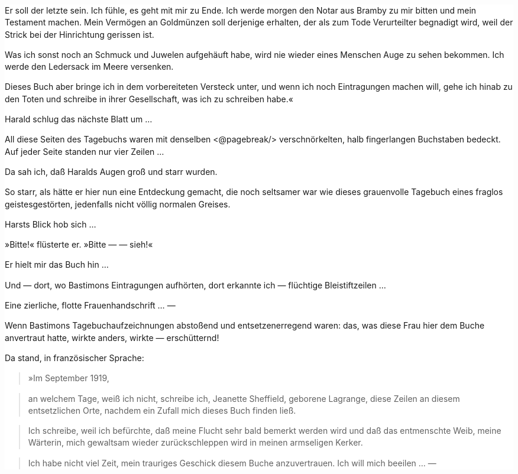 Er soll der letzte sein. Ich fühle, es geht mit mir zu
Ende. Ich werde morgen den Notar aus Bramby zu mir
bitten und mein Testament machen. Mein Vermögen an
Goldmünzen soll derjenige erhalten, der als zum Tode Verurteilter
begnadigt wird, weil der Strick bei der Hinrichtung
gerissen ist.

Was ich sonst noch an Schmuck und Juwelen aufgehäuft
habe, wird nie wieder eines Menschen Auge zu sehen bekommen.
Ich werde den Ledersack im Meere versenken.

Dieses Buch aber bringe ich in dem vorbereiteten Versteck
unter, und wenn ich noch Eintragungen machen will, gehe
ich hinab zu den Toten und schreibe in ihrer Gesellschaft,
was ich zu schreiben habe.«

Harald schlug das nächste Blatt um …

All diese Seiten des Tagebuchs waren mit denselben
<@pagebreak/>
verschnörkelten, halb fingerlangen Buchstaben bedeckt. Auf
jeder Seite standen nur vier Zeilen …

Da sah ich, daß Haralds Augen groß und starr wurden.

So starr, als hätte er hier nun eine Entdeckung gemacht,
die noch seltsamer war wie dieses grauenvolle Tagebuch
eines fraglos geistesgestörten, jedenfalls nicht völlig normalen
Greises.

Harsts Blick hob sich …

»Bitte!« flüsterte er. »Bitte — — sieh!«

Er hielt mir das Buch hin …

Und — dort, wo Bastimons Eintragungen aufhörten,
dort erkannte ich — flüchtige Bleistiftzeilen …

Eine zierliche, flotte Frauenhandschrift … —

Wenn Bastimons Tagebuchaufzeichnungen abstoßend und
entsetzenerregend waren: das, was diese Frau hier dem
Buche anvertraut hatte, wirkte anders, wirkte — erschütternd!

Da stand, in französischer Sprache:

> »Im September 1919,

> an welchem Tage, weiß ich nicht, schreibe ich, Jeanette Sheffield,
geborene Lagrange, diese Zeilen an diesem entsetzlichen
Orte, nachdem ein Zufall mich dieses Buch finden ließ.

> Ich schreibe, weil ich befürchte, daß meine Flucht sehr bald
bemerkt werden wird und daß das entmenschte Weib, meine
Wärterin, mich gewaltsam wieder zurückschleppen wird in
meinen armseligen Kerker.

> Ich habe nicht viel Zeit, mein trauriges Geschick diesem
Buche anzuvertrauen. Ich will mich beeilen … —
